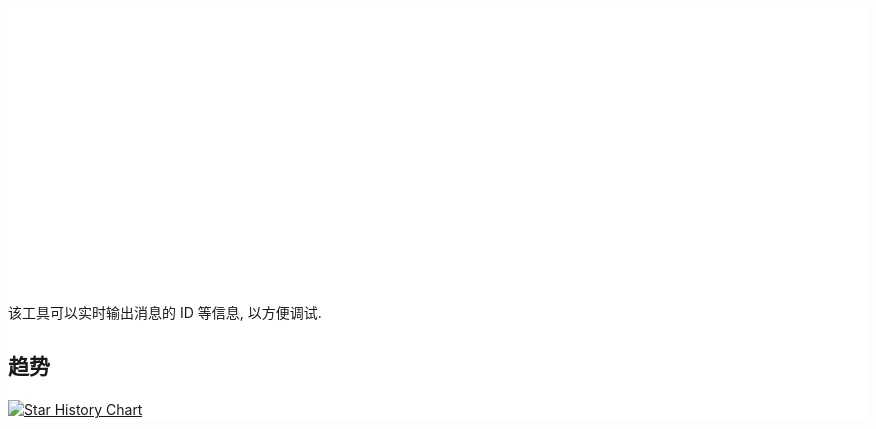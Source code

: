 
![follow screenshot](images/follow.svg)

该工具可以实时输出消息的 ID 等信息, 以方便调试.

## 趋势

[![Star History Chart](https://api.star-history.com/svg?repos=embykeeper/embykeeper&type=Date)](https://star-history.com/#embykeeper/embykeeper&Date)
